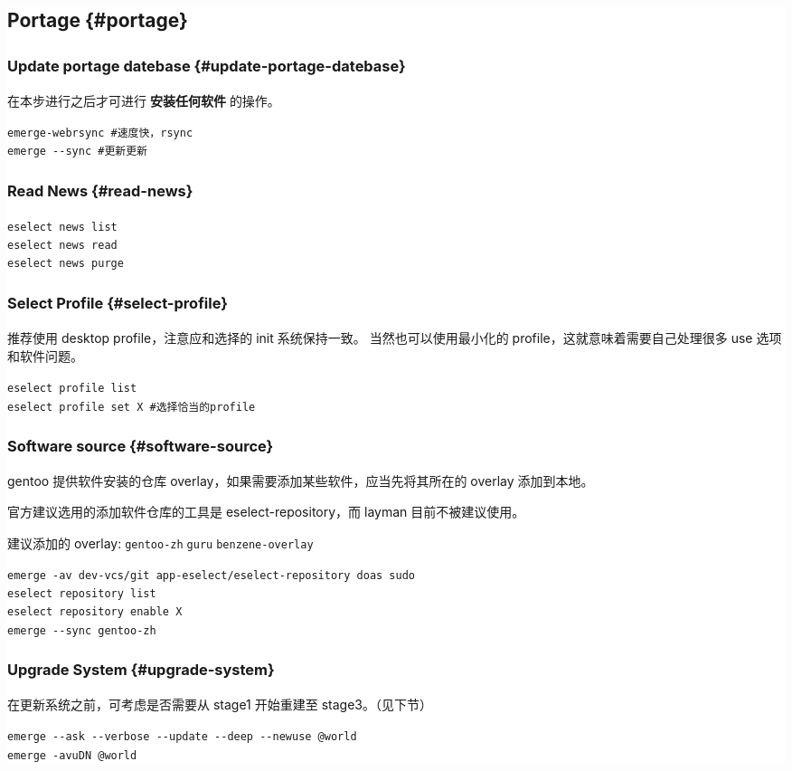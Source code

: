 
## Portage {#portage}


### Update portage datebase {#update-portage-datebase}

在本步进行之后才可进行 **安装任何软件** 的操作。

```shell
emerge-webrsync #速度快，rsync
emerge --sync #更新更新
```


### Read News {#read-news}

```shell
eselect news list
eselect news read
eselect news purge
```


### Select Profile {#select-profile}

推荐使用 desktop profile，注意应和选择的 init 系统保持一致。
当然也可以使用最小化的 profile，这就意味着需要自己处理很多 use 选项和软件问题。

```shell
eselect profile list
eselect profile set X #选择恰当的profile
```


### Software source {#software-source}

gentoo 提供软件安装的仓库 overlay，如果需要添加某些软件，应当先将其所在的 overlay 添加到本地。

官方建议选用的添加软件仓库的工具是 eselect-repository，而 layman 目前不被建议使用。

建议添加的 overlay: `gentoo-zh` `guru` `benzene-overlay`

```shell
emerge -av dev-vcs/git app-eselect/eselect-repository doas sudo
eselect repository list
eselect repository enable X
emerge --sync gentoo-zh
```


### Upgrade System {#upgrade-system}

在更新系统之前，可考虑是否需要从 stage1 开始重建至 stage3。（见下节）

```shell
emerge --ask --verbose --update --deep --newuse @world
emerge -avuDN @world
```
